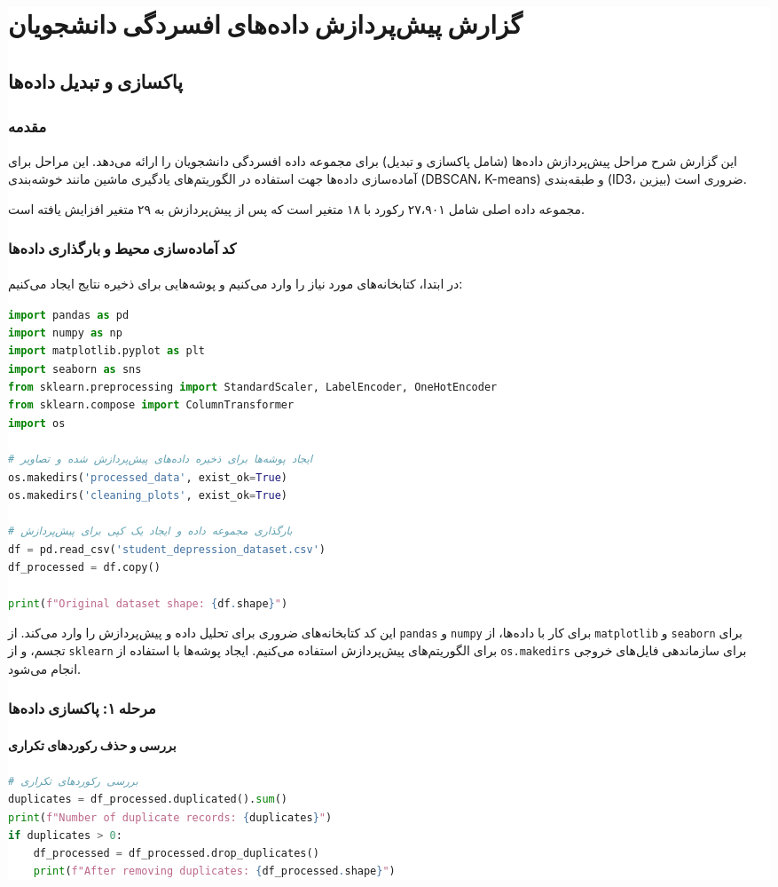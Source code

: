 # گزارش پیش‌پردازش داده‌های افسردگی دانشجویان
## پاکسازی و تبدیل داده‌ها

### مقدمه
این گزارش شرح مراحل پیش‌پردازش داده‌ها (شامل پاکسازی و تبدیل) برای مجموعه داده افسردگی دانشجویان را ارائه می‌دهد. این مراحل برای آماده‌سازی داده‌ها جهت استفاده در الگوریتم‌های یادگیری ماشین مانند خوشه‌بندی (DBSCAN، K-means) و طبقه‌بندی (ID3، بیزین) ضروری است.

مجموعه داده اصلی شامل ۲۷،۹۰۱ رکورد با ۱۸ متغیر است که پس از پیش‌پردازش به ۲۹ متغیر افزایش یافته است.

### کد آماده‌سازی محیط و بارگذاری داده‌ها

در ابتدا، کتابخانه‌های مورد نیاز را وارد می‌کنیم و پوشه‌هایی برای ذخیره نتایج ایجاد می‌کنیم:

```python
import pandas as pd
import numpy as np
import matplotlib.pyplot as plt
import seaborn as sns
from sklearn.preprocessing import StandardScaler, LabelEncoder, OneHotEncoder
from sklearn.compose import ColumnTransformer
import os

# ایجاد پوشه‌ها برای ذخیره داده‌های پیش‌پردازش شده و تصاویر
os.makedirs('processed_data', exist_ok=True)
os.makedirs('cleaning_plots', exist_ok=True)

# بارگذاری مجموعه داده و ایجاد یک کپی برای پیش‌پردازش
df = pd.read_csv('student_depression_dataset.csv')
df_processed = df.copy()

print(f"Original dataset shape: {df.shape}")
```

این کد کتابخانه‌های ضروری برای تحلیل داده و پیش‌پردازش را وارد می‌کند. از `pandas` و `numpy` برای کار با داده‌ها، از `matplotlib` و `seaborn` برای تجسم، و از `sklearn` برای الگوریتم‌های پیش‌پردازش استفاده می‌کنیم. ایجاد پوشه‌ها با استفاده از `os.makedirs` برای سازماندهی فایل‌های خروجی انجام می‌شود.

### مرحله ۱: پاکسازی داده‌ها

#### بررسی و حذف رکوردهای تکراری

```python
# بررسی رکوردهای تکراری
duplicates = df_processed.duplicated().sum()
print(f"Number of duplicate records: {duplicates}")
if duplicates > 0:
    df_processed = df_processed.drop_duplicates()
    print(f"After removing duplicates: {df_processed.shape}")
```
